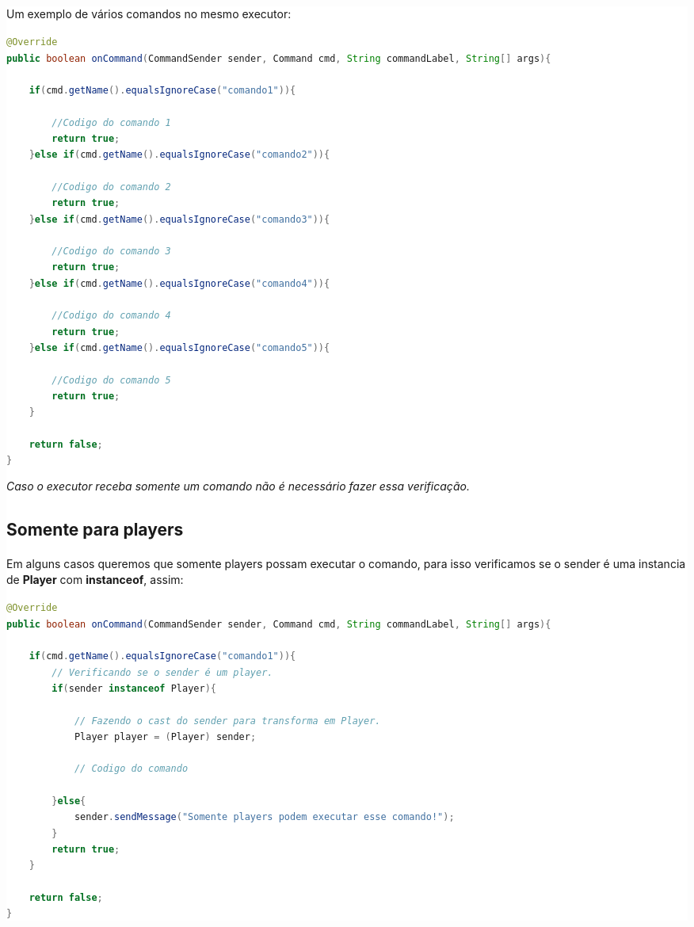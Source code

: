 Um exemplo de vários comandos no mesmo executor:
```Java
@Override
public boolean onCommand(CommandSender sender, Command cmd, String commandLabel, String[] args){

    if(cmd.getName().equalsIgnoreCase("comando1")){

        //Codigo do comando 1
        return true;
    }else if(cmd.getName().equalsIgnoreCase("comando2")){

        //Codigo do comando 2
        return true;
    }else if(cmd.getName().equalsIgnoreCase("comando3")){

        //Codigo do comando 3
        return true;
    }else if(cmd.getName().equalsIgnoreCase("comando4")){

        //Codigo do comando 4
        return true;
    }else if(cmd.getName().equalsIgnoreCase("comando5")){

        //Codigo do comando 5
        return true;
    }

    return false;
}
```

*Caso o executor receba somente um comando não é necessário fazer essa verificação.*

## Somente para players

Em alguns casos queremos que somente players possam executar o comando, para isso verificamos se o sender é uma instancia de **Player** com **instanceof**, assim:

```Java
@Override
public boolean onCommand(CommandSender sender, Command cmd, String commandLabel, String[] args){

    if(cmd.getName().equalsIgnoreCase("comando1")){
        // Verificando se o sender é um player.
        if(sender instanceof Player){

            // Fazendo o cast do sender para transforma em Player.
            Player player = (Player) sender;

            // Codigo do comando

        }else{
            sender.sendMessage("Somente players podem executar esse comando!");
        }
        return true;
    }

    return false;
}
```
